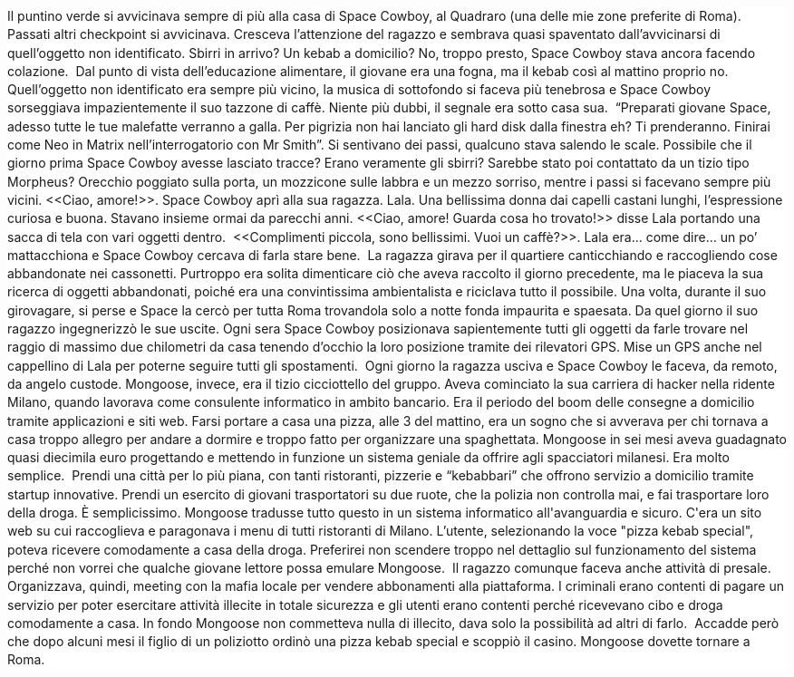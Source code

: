 Il puntino verde si avvicinava sempre di più alla casa di Space Cowboy, al Quadraro (una delle mie zone preferite di Roma). Passati altri checkpoint si avvicinava. Cresceva l’attenzione del ragazzo e sembrava quasi spaventato dall’avvicinarsi di quell’oggetto non identificato. Sbirri in arrivo? Un kebab a domicilio? No, troppo presto, Space Cowboy stava ancora facendo colazione.  Dal punto di vista dell’educazione alimentare, il giovane era una fogna, ma il kebab così al mattino proprio no.  Quell’oggetto non identificato era sempre più vicino, la musica di sottofondo si faceva più tenebrosa e Space Cowboy sorseggiava impazientemente il suo tazzone di caffè. Niente più dubbi, il segnale era sotto casa sua.  “Preparati giovane Space, adesso tutte le tue malefatte verranno a galla. Per pigrizia non hai lanciato gli hard disk dalla finestra eh? Ti prenderanno. Finirai come Neo in Matrix nell’interrogatorio con Mr Smith”. 
Si sentivano dei passi, qualcuno stava salendo le scale. Possibile che il giorno prima Space Cowboy avesse lasciato tracce? Erano veramente gli sbirri? Sarebbe stato poi contattato da un tizio tipo Morpheus? 
Orecchio poggiato sulla porta, un mozzicone sulle labbra e un mezzo sorriso, mentre i passi si facevano sempre più vicini.
<<Ciao, amore!>>.
Space Cowboy aprì alla sua ragazza. Lala.
Una bellissima donna dai capelli castani lunghi, l’espressione curiosa e buona. Stavano insieme ormai da parecchi anni.
<<Ciao, amore! Guarda cosa ho trovato!>> disse Lala portando una sacca di tela con vari oggetti dentro.  <<Complimenti piccola, sono bellissimi. Vuoi un caffè?>>.
Lala era… come dire… un po’ mattacchiona e Space Cowboy cercava di farla stare bene.  La ragazza girava per il quartiere canticchiando e raccogliendo cose abbandonate nei cassonetti. Purtroppo era solita dimenticare ciò che aveva raccolto il giorno precedente, ma le piaceva la sua ricerca di oggetti abbandonati, poiché era una convintissima ambientalista e riciclava tutto il possibile.
Una volta, durante il suo girovagare, si perse e Space la cercò per tutta Roma trovandola solo a notte fonda impaurita e spaesata. Da quel giorno il suo ragazzo ingegnerizzò le sue uscite. Ogni sera Space Cowboy posizionava sapientemente tutti gli oggetti da farle trovare nel raggio di massimo due chilometri da casa tenendo d’occhio la loro posizione tramite dei rilevatori GPS. Mise un GPS anche nel cappellino di Lala per poterne seguire tutti gli spostamenti.  Ogni giorno la ragazza usciva e Space Cowboy le faceva, da remoto, da angelo custode.
Mongoose, invece, era il tizio cicciottello del gruppo. Aveva cominciato la sua carriera di hacker nella ridente Milano, quando lavorava come consulente informatico in ambito bancario. Era il periodo del boom delle consegne a domicilio tramite applicazioni e siti web. Farsi portare a casa una pizza, alle 3 del mattino, era un sogno che si avverava per chi tornava a casa troppo allegro per andare a dormire e troppo fatto per organizzare una spaghettata.
Mongoose in sei mesi aveva guadagnato quasi diecimila euro progettando e mettendo in funzione un sistema geniale da offrire agli spacciatori milanesi. Era molto semplice.  Prendi una città per lo più piana, con tanti ristoranti, pizzerie e “kebabbari” che offrono servizio a domicilio tramite startup innovative. Prendi un esercito di giovani trasportatori su due ruote, che la polizia non controlla mai, e fai trasportare loro della droga. È semplicissimo. 
Mongoose tradusse tutto questo in un sistema informatico all'avanguardia e sicuro. C'era un sito web su cui raccoglieva e paragonava i menu di tutti ristoranti di Milano. L’utente, selezionando la voce "pizza kebab special", poteva ricevere comodamente a casa della droga. Preferirei non scendere troppo nel dettaglio sul funzionamento del sistema perché non vorrei che qualche giovane lettore possa emulare Mongoose.  Il ragazzo comunque faceva anche attività di presale. Organizzava, quindi, meeting con la mafia locale per vendere abbonamenti alla piattaforma. I criminali erano contenti di pagare un servizio per poter esercitare attività illecite in totale sicurezza e gli utenti erano contenti perché ricevevano cibo e droga comodamente a casa. In fondo Mongoose non commetteva nulla di illecito, dava solo la possibilità ad altri di farlo.  Accadde però che dopo alcuni mesi il figlio di un poliziotto ordinò una pizza kebab special e scoppiò il casino. Mongoose dovette tornare a Roma.
